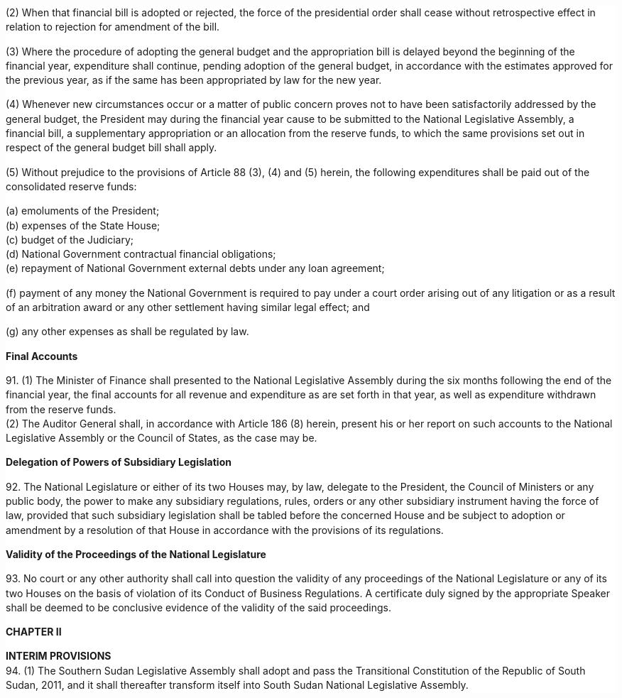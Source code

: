 (2) When that financial bill is adopted or rejected, the force of the presidential order shall cease without retrospective effect in relation to rejection for amendment of the bill. 

(3) Where the procedure of adopting the general budget and the appropriation bill is delayed beyond the beginning of the financial year, expenditure shall continue, pending adoption of the general budget, in accordance with the estimates approved for the previous year, as if the same has been appropriated by law for the new year. 

(4) Whenever new circumstances occur or a matter of public concern proves not to have been satisfactorily addressed by the general budget, the President may during the financial year cause to be submitted to the National Legislative Assembly, a financial bill, a supplementary appropriation or an allocation from the reserve funds, to which the same provisions set out in respect of the general budget bill shall apply. 

(5) Without prejudice to the provisions of Article 88 (3), (4) and (5) herein, the following expenditures shall be paid out of the consolidated reserve funds: 

(a) emoluments of the President;   
(b) expenses of the State House;   
(c) budget of the Judiciary;   
(d) National Government contractual financial obligations;   
(e) repayment of National Government external debts under any loan agreement; 

(f) payment of any money the National Government is required to pay under a court order arising out of any litigation or as a result of an arbitration award or any other settlement having similar legal effect; and 

(g) any other expenses as shall be regulated by law. 

**Final Accounts** 

91\. (1) The Minister of Finance shall presented to the National Legislative Assembly during the six months following the end of the financial year, the final accounts for all revenue and expenditure as are set forth in that year, as well as expenditure withdrawn from the reserve funds.  
(2) The Auditor General shall, in accordance with Article 186 (8) herein, present his or her report on such accounts to the National Legislative Assembly or the Council of States, as the case may be. 

**Delegation of Powers of Subsidiary Legislation** 

92\. The National Legislature or either of its two Houses may, by law, delegate to the President, the Council of Ministers or any public body, the power to make any subsidiary regulations, rules, orders or any other subsidiary instrument having the force of law, provided that such subsidiary legislation shall be tabled before the concerned House and be subject to adoption or amendment by a resolution of that House in accordance with the provisions of its regulations. 

**Validity of the Proceedings of the National Legislature** 

93\. No court or any other authority shall call into question the validity of any proceedings of the National Legislature or any of its two Houses on the basis of violation of its Conduct of Business Regulations. A certificate duly signed by the appropriate Speaker shall be deemed to be conclusive evidence of the validity of the said proceedings. 

**CHAPTER II** 

**INTERIM PROVISIONS**   
94\. (1) The Southern Sudan Legislative Assembly shall adopt and pass the Transitional Constitution of the Republic of South Sudan, 2011, and it shall thereafter transform itself into South Sudan National Legislative Assembly. 
